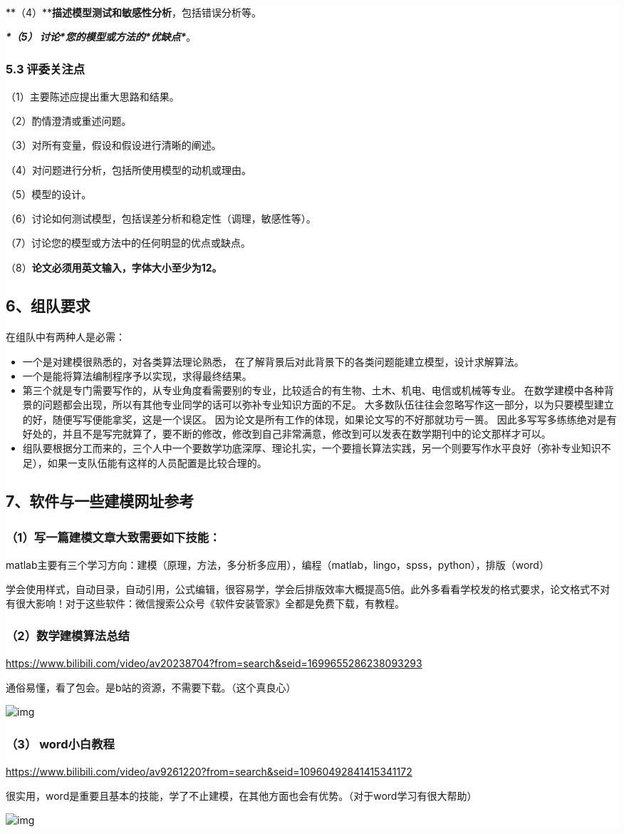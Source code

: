 **（4）****描述模型测试和敏感性分析**，包括错误分析等。

***\*（5） 讨论\****您的模型或方法的***\*优缺点\****。

### 5.3 评委关注点

（1）主要陈述应提出重大思路和结果。

（2）酌情澄清或重述问题。

（3）对所有变量，假设和假设进行清晰的阐述。

（4）对问题进行分析，包括所使用模型的动机或理由。

（5）模型的设计。

（6）讨论如何测试模型，包括误差分析和稳定性（调理，敏感性等）。

（7）讨论您的模型或方法中的任何明显的优点或缺点。

（8）**论文必须用英文输入，字体大小至少为12。**

## 6、组队要求

在组队中有两种人是必需：

- 一个是对建模很熟悉的，对各类算法理论熟悉， 在了解背景后对此背景下的各类问题能建立模型，设计求解算法。
- 一个是能将算法编制程序予以实现，求得最终结果。
- 第三个就是专门需要写作的，从专业角度看需要别的专业，比较适合的有生物、土木、机电、电信或机械等专业。 在数学建模中各种背景的问题都会出现，所以有其他专业同学的话可以弥补专业知识方面的不足。  大多数队伍往往会忽略写作这一部分，以为只要模型建立的好，随便写写便能拿奖，这是一个误区。  因为论文是所有工作的体现，如果论文写的不好那就功亏一篑。  因此多写写多练练绝对是有好处的，并且不是写完就算了，要不断的修改，修改到自己非常满意，修改到可以发表在数学期刊中的论文那样才可以。
- 组队要根据分工而来的，三个人中一个要数学功底深厚、理论扎实，一个要擅长算法实践，另一个则要写作水平良好（弥补专业知识不足），如果一支队伍能有这样的人员配置是比较合理的。

## 7、软件与一些建模网址参考

### **（1）写一篇建模文章大致需要如下技能：**

​    matlab主要有三个学习方向：建模（原理，方法，多分析多应用），编程（matlab，lingo，spss，python），排版（word）

学会使用样式，自动目录，自动引用，公式编辑，很容易学，学会后排版效率大概提高5倍。此外多看看学校发的格式要求，论文格式不对有很大影响！对于这些软件：微信搜索公众号《软件安装管家》全都是免费下载，有教程。

### **（2）数学建模算法总结**

https://www.bilibili.com/video/av20238704?from=search&seid=1699655286238093293

通俗易懂，看了包会。是b站的资源，不需要下载。（这个真良心）

![img](https://img-blog.csdnimg.cn/20200213222711945.png?x-oss-process=image/watermark,type_ZmFuZ3poZW5naGVpdGk,shadow_10,text_aHR0cHM6Ly9ibG9nLmNzZG4ubmV0L2Zhbmp1ZmVpMTIzNDU2,size_16,color_FFFFFF,t_70)

### **（3） word小白教程**

https://www.bilibili.com/video/av9261220?from=search&seid=10960492841415341172

很实用，word是重要且基本的技能，学了不止建模，在其他方面也会有优势。（对于word学习有很大帮助）

![img](https://img-blog.csdnimg.cn/20200213223303261.png?x-oss-process=image/watermark,type_ZmFuZ3poZW5naGVpdGk,shadow_10,text_aHR0cHM6Ly9ibG9nLmNzZG4ubmV0L2Zhbmp1ZmVpMTIzNDU2,size_16,color_FFFFFF,t_70)
